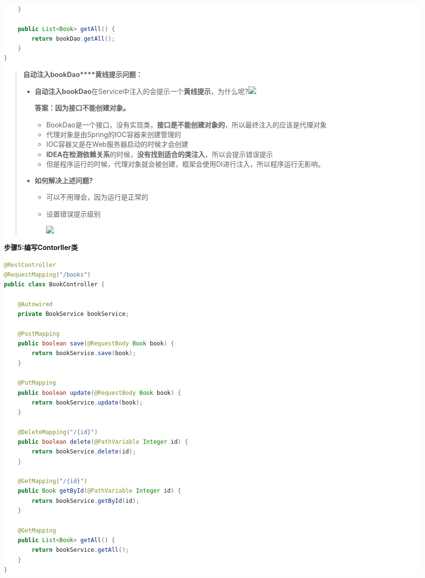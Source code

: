 ```java
    }

    public List<Book> getAll() {
        return bookDao.getAll();
    }
}
```

> **自动注入bookDao****黄线提示问题：**
> 
> -   **自动注入bookDao**在Service中注入的会提示一个**黄线提示**，为什么呢?![](https://i-blog.csdnimg.cn/blog_migrate/a0c1522dfd329eaaae9eded4fbb38ba9.png)
>     
>      **答案：因为接口不能创建对象。**
>     
>     -   BookDao是一个接口，没有实现类，**接口是不能创建对象的**，所以最终注入的应该是代理对象
>     -   代理对象是由Spring的IOC容器来创建管理的
>     -   IOC容器又是在Web服务器启动的时候才会创建
>     -   **IDEA在检测依赖关系**的时候，**没有找到适合的类注入**，所以会提示错误提示
>     -   但是程序运行的时候，代理对象就会被创建，框架会使用DI进行注入，所以程序运行无影响。
> -   **如何解决上述问题?**
>     
>     -   可以不用理会，因为运行是正常的
>         
>     -   设置错误提示级别
>         
>         ![](https://i-blog.csdnimg.cn/blog_migrate/73c89bbc68049cbf154eac3d5eccec95.png)
>         

**步骤5:编写Contorller类**

```java
@RestController
@RequestMapping("/books")
public class BookController {

    @Autowired
    private BookService bookService;

    @PostMapping
    public boolean save(@RequestBody Book book) {
        return bookService.save(book);
    }

    @PutMapping
    public boolean update(@RequestBody Book book) {
        return bookService.update(book);
    }

    @DeleteMapping("/{id}")
    public boolean delete(@PathVariable Integer id) {
        return bookService.delete(id);
    }

    @GetMapping("/{id}")
    public Book getById(@PathVariable Integer id) {
        return bookService.getById(id);
    }

    @GetMapping
    public List<Book> getAll() {
        return bookService.getAll();
    }
}
```